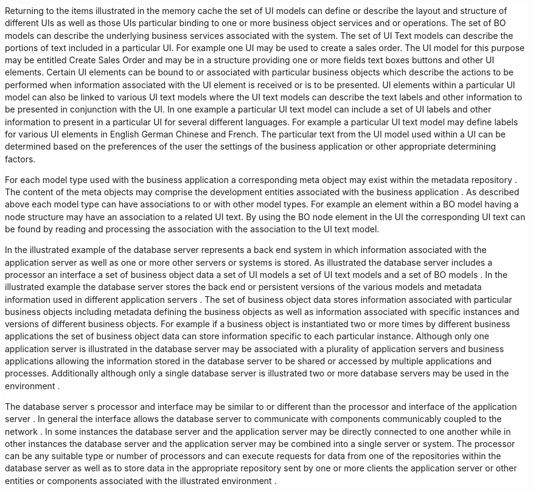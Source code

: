 Returning to the items illustrated in the memory cache the set of UI models can define or describe the layout and structure of different UIs as well as those UIs particular binding to one or more business object services and or operations. The set of BO models can describe the underlying business services associated with the system. The set of UI Text models can describe the portions of text included in a particular UI. For example one UI may be used to create a sales order. The UI model for this purpose may be entitled Create Sales Order and may be in a structure providing one or more fields text boxes buttons and other UI elements. Certain UI elements can be bound to or associated with particular business objects which describe the actions to be performed when information associated with the UI element is received or is to be presented. UI elements within a particular UI model can also be linked to various UI text models where the UI text models can describe the text labels and other information to be presented in conjunction with the UI. In one example a particular UI text model can include a set of UI labels and other information to present in a particular UI for several different languages. For example a particular UI text model may define labels for various UI elements in English German Chinese and French. The particular text from the UI model used within a UI can be determined based on the preferences of the user the settings of the business application or other appropriate determining factors.

For each model type used with the business application a corresponding meta object may exist within the metadata repository . The content of the meta objects may comprise the development entities associated with the business application . As described above each model type can have associations to or with other model types. For example an element within a BO model having a node structure may have an association to a related UI text. By using the BO node element in the UI the corresponding UI text can be found by reading and processing the association with the association to the UI text model.

In the illustrated example of the database server represents a back end system in which information associated with the application server as well as one or more other servers or systems is stored. As illustrated the database server includes a processor an interface a set of business object data a set of UI models a set of UI text models and a set of BO models . In the illustrated example the database server stores the back end or persistent versions of the various models and metadata information used in different application servers . The set of business object data stores information associated with particular business objects including metadata defining the business objects as well as information associated with specific instances and versions of different business objects. For example if a business object is instantiated two or more times by different business applications the set of business object data can store information specific to each particular instance. Although only one application server is illustrated in the database server may be associated with a plurality of application servers and business applications allowing the information stored in the database server to be shared or accessed by multiple applications and processes. Additionally although only a single database server is illustrated two or more database servers may be used in the environment .

The database server s processor and interface may be similar to or different than the processor and interface of the application server . In general the interface allows the database server to communicate with components communicably coupled to the network . In some instances the database server and the application server may be directly connected to one another while in other instances the database server and the application server may be combined into a single server or system. The processor can be any suitable type or number of processors and can execute requests for data from one of the repositories within the database server as well as to store data in the appropriate repository sent by one or more clients the application server or other entities or components associated with the illustrated environment .
